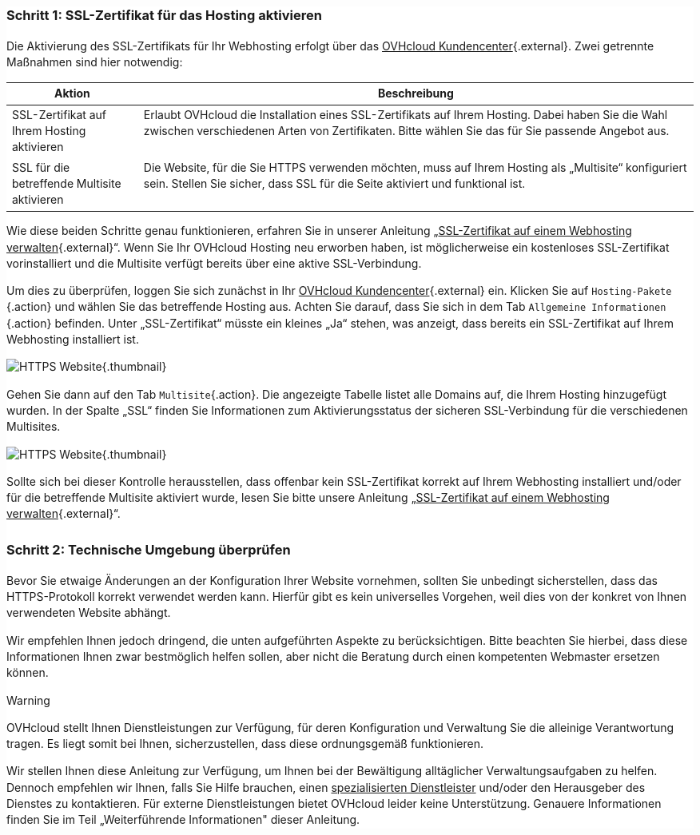 ### Schritt 1: SSL-Zertifikat für das Hosting aktivieren

Die Aktivierung des SSL-Zertifikats für Ihr Webhosting erfolgt über das [OVHcloud Kundencenter](https://www.ovh.com/auth/?action=gotomanager&from=https://www.ovh.de/&ovhSubsidiary=de){.external}. Zwei getrennte Maßnahmen sind hier notwendig:

|Aktion|Beschreibung|
|---|---|
|SSL-Zertifikat auf Ihrem Hosting aktivieren|Erlaubt OVHcloud die Installation eines SSL-Zertifikats auf Ihrem Hosting. Dabei haben Sie die Wahl zwischen verschiedenen Arten von Zertifikaten. Bitte wählen Sie das für Sie passende Angebot aus.|
|SSL für die betreffende Multisite aktivieren|Die Website, für die Sie HTTPS verwenden möchten, muss auf Ihrem Hosting als „Multisite“ konfiguriert sein. Stellen Sie sicher, dass SSL für die Seite aktiviert und funktional ist.|

Wie diese beiden Schritte genau funktionieren, erfahren Sie in unserer Anleitung „[SSL-Zertifikat auf einem Webhosting verwalten](/pages/web/hosting/ssl_on_webhosting){.external}“. Wenn Sie Ihr OVHcloud Hosting neu erworben haben, ist möglicherweise ein kostenloses SSL-Zertifikat vorinstalliert und die Multisite verfügt bereits über eine aktive SSL-Verbindung.

Um dies zu überprüfen, loggen Sie sich zunächst in Ihr [OVHcloud Kundencenter](https://www.ovh.com/auth/?action=gotomanager&from=https://www.ovh.de/&ovhSubsidiary=de){.external} ein. Klicken Sie auf `Hosting-Pakete`{.action} und wählen Sie das betreffende Hosting aus. Achten Sie darauf, dass Sie sich in dem Tab `Allgemeine Informationen`{.action} befinden. Unter „SSL-Zertifikat“ müsste ein kleines „Ja“ stehen, was anzeigt, dass bereits ein SSL-Zertifikat auf Ihrem Webhosting installiert ist. 

![HTTPS Website](images/activate-https-website-ssl-step2.png){.thumbnail}

Gehen Sie dann auf den Tab `Multisite`{.action}. Die angezeigte Tabelle listet alle Domains auf, die Ihrem Hosting hinzugefügt wurden. In der Spalte „SSL“ finden Sie Informationen zum Aktivierungsstatus der sicheren SSL-Verbindung für die verschiedenen Multisites. 

![HTTPS Website](images/activate-https-website-ssl-step3.png){.thumbnail}

Sollte sich bei dieser Kontrolle herausstellen, dass offenbar kein SSL-Zertifikat korrekt auf Ihrem Webhosting installiert und/oder für die betreffende Multisite aktiviert wurde, lesen Sie bitte unsere Anleitung „[SSL-Zertifikat auf einem Webhosting verwalten](/pages/web/hosting/ssl_on_webhosting){.external}“.

### Schritt 2: Technische Umgebung überprüfen

Bevor Sie etwaige Änderungen an der Konfiguration Ihrer Website vornehmen, sollten Sie unbedingt sicherstellen, dass das HTTPS-Protokoll korrekt verwendet werden kann. Hierfür gibt es kein universelles Vorgehen, weil dies von der konkret von Ihnen verwendeten Website abhängt. 

Wir empfehlen Ihnen jedoch dringend, die unten aufgeführten Aspekte zu berücksichtigen. Bitte beachten Sie hierbei, dass diese Informationen Ihnen zwar bestmöglich helfen sollen, aber nicht die Beratung durch einen kompetenten Webmaster ersetzen können.

> [!warning]
>
> OVHcloud stellt Ihnen Dienstleistungen zur Verfügung, für deren Konfiguration und Verwaltung Sie die alleinige Verantwortung tragen. Es liegt somit bei Ihnen, sicherzustellen, dass diese ordnungsgemäß funktionieren.
>
> Wir stellen Ihnen diese Anleitung zur Verfügung, um Ihnen bei der Bewältigung alltäglicher Verwaltungsaufgaben zu helfen. Dennoch empfehlen wir Ihnen, falls Sie Hilfe brauchen, einen [spezialisierten Dienstleister](https://partner.ovhcloud.com/de/directory/) und/oder den Herausgeber des Dienstes zu kontaktieren. Für externe Dienstleistungen bietet OVHcloud leider keine Unterstützung. Genauere Informationen finden Sie im Teil „Weiterführende Informationen" dieser Anleitung. 
>
